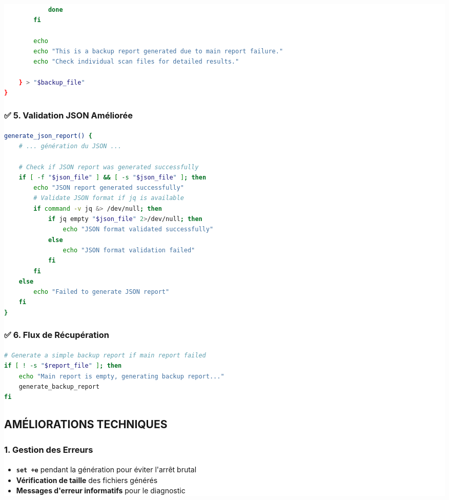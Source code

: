 ```bash
            done
        fi
        
        echo
        echo "This is a backup report generated due to main report failure."
        echo "Check individual scan files for detailed results."
        
    } > "$backup_file"
}
```

### ✅ 5. Validation JSON Améliorée

```bash
generate_json_report() {
    # ... génération du JSON ...
    
    # Check if JSON report was generated successfully
    if [ -f "$json_file" ] && [ -s "$json_file" ]; then
        echo "JSON report generated successfully"
        # Validate JSON format if jq is available
        if command -v jq &> /dev/null; then
            if jq empty "$json_file" 2>/dev/null; then
                echo "JSON format validated successfully"
            else
                echo "JSON format validation failed"
            fi
        fi
    else
        echo "Failed to generate JSON report"
    fi
}
```

### ✅ 6. Flux de Récupération

```bash
# Generate a simple backup report if main report failed
if [ ! -s "$report_file" ]; then
    echo "Main report is empty, generating backup report..."
    generate_backup_report
fi
```

## AMÉLIORATIONS TECHNIQUES

### 1. Gestion des Erreurs
- **`set +e`** pendant la génération pour éviter l'arrêt brutal
- **Vérification de taille** des fichiers générés
- **Messages d'erreur informatifs** pour le diagnostic
